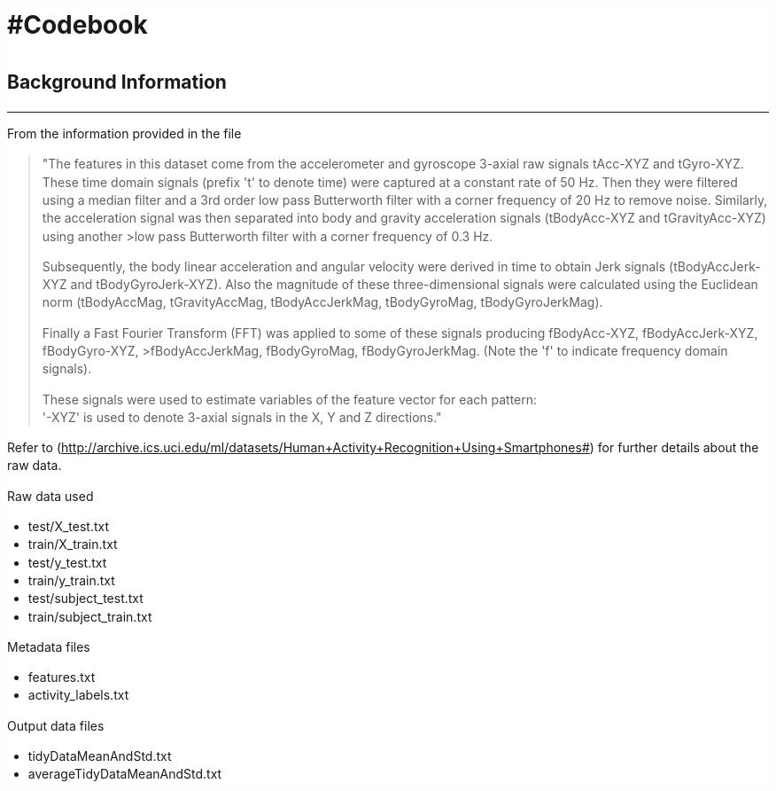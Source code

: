 #Codebook
=====================================================

## Background Information
--------------------

From the information provided in the file

>"The features in this dataset come from the accelerometer and gyroscope 3-axial raw signals tAcc-XYZ and tGyro-XYZ. 
>These time domain signals (prefix 't' to denote time) were captured at a constant rate of 50 Hz. Then they were filtered 
>using a median filter and a 3rd order low pass Butterworth filter with a corner frequency of 20 Hz to remove noise. 
>Similarly, the acceleration signal was then separated into body and gravity acceleration signals 
>(tBodyAcc-XYZ and tGravityAcc-XYZ) using another >low pass Butterworth filter with a corner frequency of 0.3 Hz. 
>
>Subsequently, the body linear acceleration and angular velocity were derived in time to obtain Jerk signals 
>(tBodyAccJerk-XYZ and tBodyGyroJerk-XYZ). Also the magnitude of these three-dimensional signals were calculated using 
>the Euclidean norm (tBodyAccMag, tGravityAccMag, tBodyAccJerkMag, tBodyGyroMag, tBodyGyroJerkMag). 
>
>Finally a Fast Fourier Transform (FFT) was applied to some of these signals producing fBodyAcc-XYZ, fBodyAccJerk-XYZ, 
>fBodyGyro-XYZ, >fBodyAccJerkMag, fBodyGyroMag, fBodyGyroJerkMag. (Note the 'f' to indicate frequency domain signals). 
>
>These signals were used to estimate variables of the feature vector for each pattern:  
>'-XYZ' is used to denote 3-axial signals in the X, Y and Z directions."

Refer to (http://archive.ics.uci.edu/ml/datasets/Human+Activity+Recognition+Using+Smartphones#) for further details about the raw data.


Raw data used

* test/X_test.txt
* train/X_train.txt
* test/y_test.txt
* train/y_train.txt
* test/subject_test.txt
* train/subject_train.txt

Metadata files

* features.txt
* activity_labels.txt

Output data files

* tidyDataMeanAndStd.txt
* averageTidyDataMeanAndStd.txt
